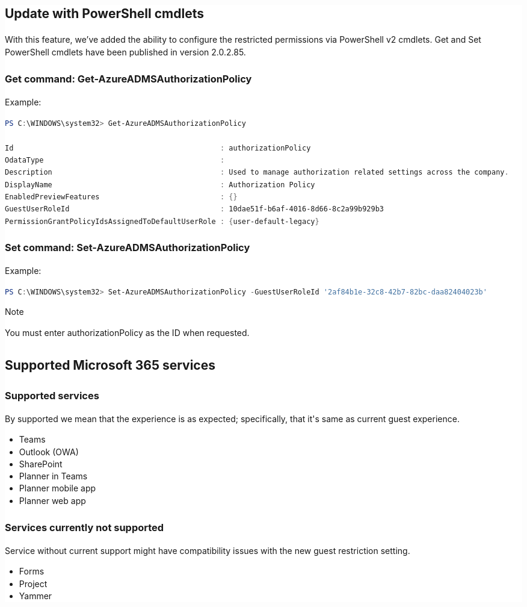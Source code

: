 ## Update with PowerShell cmdlets

With this feature, we’ve added the ability to configure the restricted permissions via PowerShell v2 cmdlets. Get and Set PowerShell cmdlets have been published in version 2.0.2.85.

### Get command: Get-AzureADMSAuthorizationPolicy

Example:

````PowerShell
PS C:\WINDOWS\system32> Get-AzureADMSAuthorizationPolicy

Id                                                : authorizationPolicy
OdataType                                         :
Description                                       : Used to manage authorization related settings across the company.
DisplayName                                       : Authorization Policy
EnabledPreviewFeatures                            : {}
GuestUserRoleId                                   : 10dae51f-b6af-4016-8d66-8c2a99b929b3
PermissionGrantPolicyIdsAssignedToDefaultUserRole : {user-default-legacy}
````

### Set command: Set-AzureADMSAuthorizationPolicy

Example:

````PowerShell
PS C:\WINDOWS\system32> Set-AzureADMSAuthorizationPolicy -GuestUserRoleId '2af84b1e-32c8-42b7-82bc-daa82404023b'
````

> [!NOTE]
> You must enter authorizationPolicy as the ID when requested.

## Supported Microsoft 365 services

### Supported services

By supported we mean that the experience is as expected; specifically, that it's same as current guest experience.

- Teams
- Outlook (OWA)
- SharePoint
- Planner in Teams
- Planner mobile app
- Planner web app

### Services currently not supported

Service without current support might have compatibility issues with the new guest restriction setting.

- Forms
- Project
- Yammer
